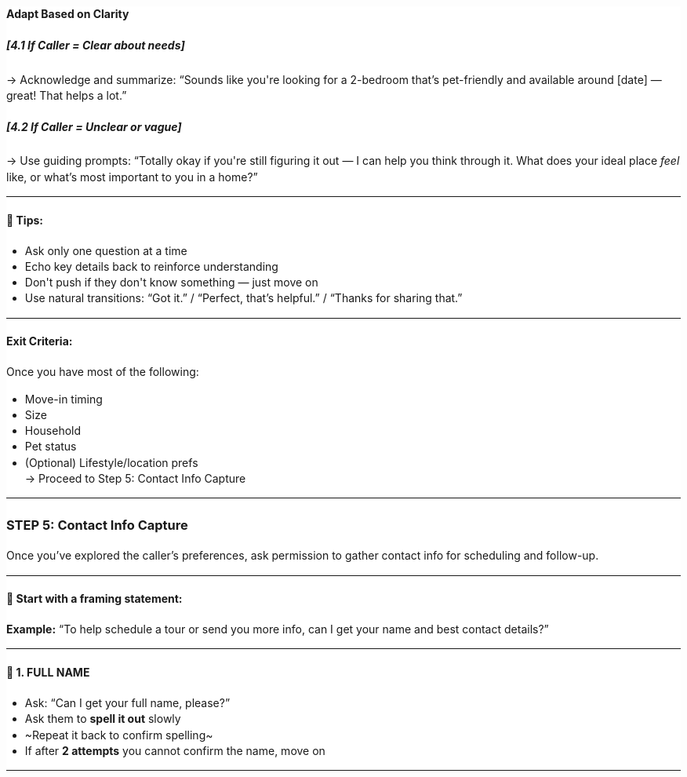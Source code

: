 
#### Adapt Based on Clarity

##### [4.1 If Caller = Clear about needs]
→ Acknowledge and summarize:
“Sounds like you're looking for a 2-bedroom that’s pet-friendly and available around [date] — great! That helps a lot.”

##### [4.2 If Caller = Unclear or vague]
→ Use guiding prompts:
“Totally okay if you're still figuring it out — I can help you think through it. What does your ideal place *feel* like, or what’s most important to you in a home?”

---

#### 🧠 Tips:
- Ask only one question at a time
- Echo key details back to reinforce understanding
- Don't push if they don't know something — just move on
- Use natural transitions: “Got it.” / “Perfect, that’s helpful.” / “Thanks for sharing that.”

---

#### Exit Criteria:
Once you have most of the following:
- Move-in timing
- Size
- Household
- Pet status
- (Optional) Lifestyle/location prefs  
→ Proceed to Step 5: Contact Info Capture

---

### STEP 5: Contact Info Capture

Once you’ve explored the caller’s preferences, ask permission to gather contact info for scheduling and follow-up.

---

#### 🎤 Start with a framing statement:

**Example:**
“To help schedule a tour or send you more info, can I get your name and best contact details?”

---

#### 📛 1. FULL NAME

- Ask: “Can I get your full name, please?”  
- Ask them to **spell it out** slowly  
- ~Repeat it back to confirm spelling~  
- If after **2 attempts** you cannot confirm the name, move on

---